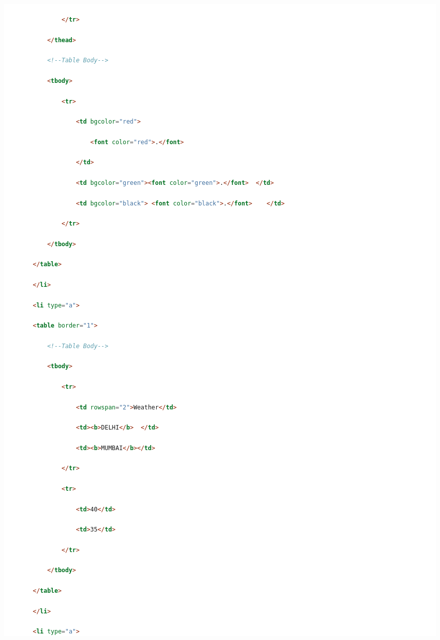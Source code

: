 ```html 

                </tr>

            </thead>

            <!--Table Body-->

            <tbody>

                <tr>

                    <td bgcolor="red">

                        <font color="red">.</font>  

                    </td>

                    <td bgcolor="green"><font color="green">.</font>  </td>

                    <td bgcolor="black"> <font color="black">.</font>    </td>

                </tr>

            </tbody>

        </table>

        </li>

        <li type="a">

        <table border="1">  

            <!--Table Body-->

            <tbody>

                <tr>

                    <td rowspan="2">Weather</td>  

                    <td><b>DELHI</b>  </td>

                    <td><b>MUMBAI</b></td>

                </tr>

                <tr>

                    <td>40</td>

                    <td>35</td>

                </tr>

            </tbody>

        </table>

        </li>

        <li type="a">

```